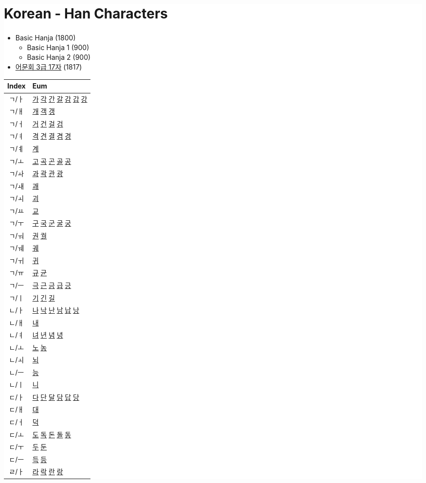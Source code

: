 
# Korean - Han Characters

- Basic Hanja (1800)
	- Basic Hanja 1 (900)
	- Basic Hanja 2 (900)
- [어문회 3급 17자](<./어문회-3급-17자/README.md>) (1817)

| Index | Eum                                                                                                                           |
| :---: | :---------------------------------------------------------------------------------------------------------------------------- |
|  ㄱ/ㅏ  | [가](<./ㄱ/ㅏ/가.md>) [각](<./ㄱ/ㅏ/각.md>) [간](<./ㄱ/ㅏ/간.md>) [갈](<./ㄱ/ㅏ/갈.md>) [감](<./ㄱ/ㅏ/감.md>) [갑](<./ㄱ/ㅏ/갑.md>) [강](<./ㄱ/ㅏ/강.md>) |
|  ㄱ/ㅐ  | [개](<./ㄱ/ㅐ/개.md>) [객](<./ㄱ/ㅐ/객.md>) [갱](<./ㄱ/ㅐ/갱.md>)                                                                         |
|  ㄱ/ㅓ  | [거](<./ㄱ/ㅓ/거.md>) [건](<./ㄱ/ㅓ/건.md>) [걸](<./ㄱ/ㅓ/걸.md>) [검](<./ㄱ/ㅓ/검.md>)                                                       |
|  ㄱ/ㅕ  | [격](<./ㄱ/ㅕ/격.md>) [견](<./ㄱ/ㅕ/견.md>) [결](<./ㄱ/ㅕ/결.md>) [겸](<./ㄱ/ㅕ/겸.md>) [경](<./ㄱ/ㅕ/경.md>)                                     |
|  ㄱ/ㅖ  | [계](<./ㄱ/ㅖ/계.md>)                                                                                                             |
|  ㄱ/ㅗ  | [고](<./ㄱ/ㅗ/고.md>) [곡](<./ㄱ/ㅗ/곡.md>) [곤](<./ㄱ/ㅗ/곤.md>) [골](<./ㄱ/ㅗ/골.md>) [공](<./ㄱ/ㅗ/공.md>)                                     |
|  ㄱ/ㅘ  | [과](<./ㄱ/ㅘ/과.md>) [곽](<./ㄱ/ㅘ/곽.md>) [관](<./ㄱ/ㅘ/관.md>) [광](<./ㄱ/ㅘ/광.md>)                                                       |
|  ㄱ/ㅙ  | [괘](<./ㄱ/ㅙ/괘.md>)                                                                                                             |
|  ㄱ/ㅚ  | [괴](<./ㄱ/ㅚ/괴.md>)                                                                                                             |
|  ㄱ/ㅛ  | [교](<./ㄱ/ㅛ/교.md>)                                                                                                             |
|  ㄱ/ㅜ  | [구](<./ㄱ/ㅜ/구.md>) [국](<./ㄱ/ㅜ/국.md>) [군](<./ㄱ/ㅜ/군.md>) [굴](<./ㄱ/ㅜ/굴.md>) [궁](<./ㄱ/ㅜ/궁.md>)                                     |
|  ㄱ/ㅝ  | [권](<./ㄱ/ㅝ/권.md>) [궐](<./ㄱ/ㅝ/궐.md>)                                                                                           |
|  ㄱ/ㅞ  | [궤](<./ㄱ/ㅞ/궤.md>)                                                                                                             |
|  ㄱ/ㅟ  | [귀](<./ㄱ/ㅟ/귀.md>)                                                                                                             |
|  ㄱ/ㅠ  | [규](<./ㄱ/ㅠ/규.md>) [균](<./ㄱ/ㅠ/균.md>)                                                                                           |
|  ㄱ/ㅡ  | [극](<./ㄱ/ㅡ/극.md>) [근](<./ㄱ/ㅡ/근.md>) [금](<./ㄱ/ㅡ/금.md>) [급](<./ㄱ/ㅡ/급.md>) [긍](<./ㄱ/ㅡ/긍.md>)                                     |
|  ㄱ/ㅣ  | [기](<./ㄱ/ㅣ/기.md>) [긴](<./ㄱ/ㅣ/긴.md>) [길](<./ㄱ/ㅣ/길.md>)                                                                         |
|  ㄴ/ㅏ  | [나](<./ㄴ/ㅏ/나.md>) [낙](<./ㄴ/ㅏ/낙.md>) [난](<./ㄴ/ㅏ/난.md>) [남](<./ㄴ/ㅏ/남.md>) [납](<./ㄴ/ㅏ/납.md>) [낭](<./ㄴ/ㅏ/낭.md>)                   |
|  ㄴ/ㅐ  | [내](<./ㄴ/ㅐ/내.md>)                                                                                                             |
|  ㄴ/ㅕ  | [녀](<./ㄴ/ㅕ/녀.md>) [년](<./ㄴ/ㅕ/년.md>) [념](<./ㄴ/ㅕ/념.md>) [녕](<./ㄴ/ㅕ/녕.md>)                                                       |
|  ㄴ/ㅗ  | [노](<./ㄴ/ㅗ/노.md>) [농](<./ㄴ/ㅗ/농.md>)                                                                                           |
|  ㄴ/ㅚ  | [뇌](<./ㄴ/ㅚ/뇌.md>)                                                                                                             |
|  ㄴ/ㅡ  | [능](<./ㄴ/ㅡ/능.md>)                                                                                                             |
|  ㄴ/ㅣ  | [니](<./ㄴ/ㅣ/니.md>)                                                                                                             |
|  ㄷ/ㅏ  | [다](<./ㄷ/ㅏ/다.md>) [단](<./ㄷ/ㅏ/단.md>) [달](<./ㄷ/ㅏ/달.md>) [담](<./ㄷ/ㅏ/담.md>) [답](<./ㄷ/ㅏ/답.md>) [당](<./ㄷ/ㅏ/당.md>)                   |
|  ㄷ/ㅐ  | [대](<./ㄷ/ㅐ/대.md>)                                                                                                             |
|  ㄷ/ㅓ  | [덕](<./ㄷ/ㅓ/덕.md>)                                                                                                             |
|  ㄷ/ㅗ  | [도](<./ㄷ/ㅗ/도.md>) [독](<./ㄷ/ㅗ/독.md>) [돈](<./ㄷ/ㅗ/돈.md>) [돌](<./ㄷ/ㅗ/돌.md>) [동](<./ㄷ/ㅗ/동.md>)                                     |
|  ㄷ/ㅜ  | [두](<./ㄷ/ㅜ/두.md>) [둔](<./ㄷ/ㅜ/둔.md>)                                                                                           |
|  ㄷ/ㅡ  | [득](<./ㄷ/ㅡ/득.md>) [등](<./ㄷ/ㅡ/등.md>)                                                                                           |
|  ㄹ/ㅏ  | [라](<./ㄹ/ㅏ/라.md>) [락](<./ㄹ/ㅏ/락.md>) [란](<./ㄹ/ㅏ/란.md>) [랑](<./ㄹ/ㅏ/랑.md>)                                                       |